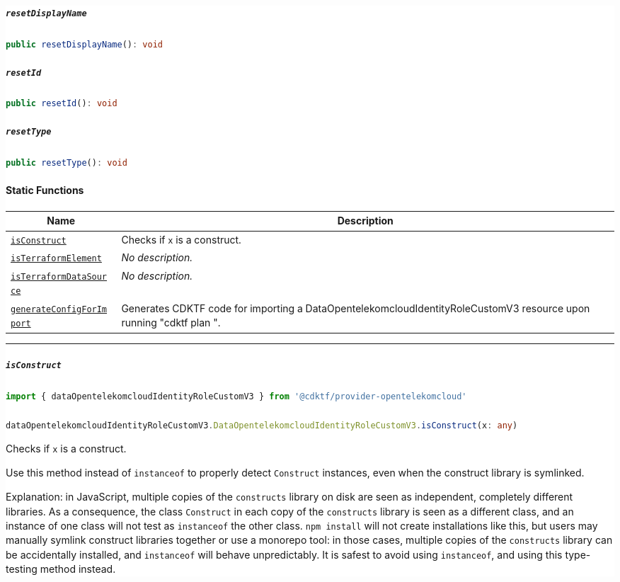 ##### `resetDisplayName` <a name="resetDisplayName" id="@cdktf/provider-opentelekomcloud.dataOpentelekomcloudIdentityRoleCustomV3.DataOpentelekomcloudIdentityRoleCustomV3.resetDisplayName"></a>

```typescript
public resetDisplayName(): void
```

##### `resetId` <a name="resetId" id="@cdktf/provider-opentelekomcloud.dataOpentelekomcloudIdentityRoleCustomV3.DataOpentelekomcloudIdentityRoleCustomV3.resetId"></a>

```typescript
public resetId(): void
```

##### `resetType` <a name="resetType" id="@cdktf/provider-opentelekomcloud.dataOpentelekomcloudIdentityRoleCustomV3.DataOpentelekomcloudIdentityRoleCustomV3.resetType"></a>

```typescript
public resetType(): void
```

#### Static Functions <a name="Static Functions" id="Static Functions"></a>

| **Name** | **Description** |
| --- | --- |
| <code><a href="#@cdktf/provider-opentelekomcloud.dataOpentelekomcloudIdentityRoleCustomV3.DataOpentelekomcloudIdentityRoleCustomV3.isConstruct">isConstruct</a></code> | Checks if `x` is a construct. |
| <code><a href="#@cdktf/provider-opentelekomcloud.dataOpentelekomcloudIdentityRoleCustomV3.DataOpentelekomcloudIdentityRoleCustomV3.isTerraformElement">isTerraformElement</a></code> | *No description.* |
| <code><a href="#@cdktf/provider-opentelekomcloud.dataOpentelekomcloudIdentityRoleCustomV3.DataOpentelekomcloudIdentityRoleCustomV3.isTerraformDataSource">isTerraformDataSource</a></code> | *No description.* |
| <code><a href="#@cdktf/provider-opentelekomcloud.dataOpentelekomcloudIdentityRoleCustomV3.DataOpentelekomcloudIdentityRoleCustomV3.generateConfigForImport">generateConfigForImport</a></code> | Generates CDKTF code for importing a DataOpentelekomcloudIdentityRoleCustomV3 resource upon running "cdktf plan <stack-name>". |

---

##### `isConstruct` <a name="isConstruct" id="@cdktf/provider-opentelekomcloud.dataOpentelekomcloudIdentityRoleCustomV3.DataOpentelekomcloudIdentityRoleCustomV3.isConstruct"></a>

```typescript
import { dataOpentelekomcloudIdentityRoleCustomV3 } from '@cdktf/provider-opentelekomcloud'

dataOpentelekomcloudIdentityRoleCustomV3.DataOpentelekomcloudIdentityRoleCustomV3.isConstruct(x: any)
```

Checks if `x` is a construct.

Use this method instead of `instanceof` to properly detect `Construct`
instances, even when the construct library is symlinked.

Explanation: in JavaScript, multiple copies of the `constructs` library on
disk are seen as independent, completely different libraries. As a
consequence, the class `Construct` in each copy of the `constructs` library
is seen as a different class, and an instance of one class will not test as
`instanceof` the other class. `npm install` will not create installations
like this, but users may manually symlink construct libraries together or
use a monorepo tool: in those cases, multiple copies of the `constructs`
library can be accidentally installed, and `instanceof` will behave
unpredictably. It is safest to avoid using `instanceof`, and using
this type-testing method instead.
